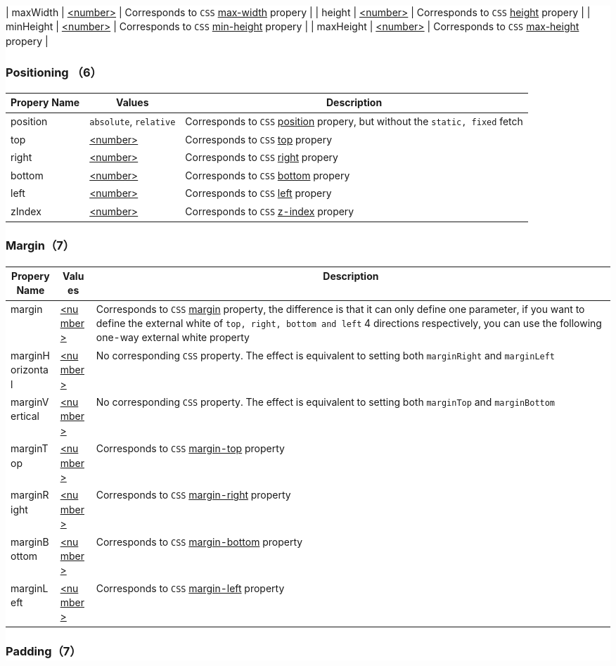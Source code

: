 | maxWidth     | [&lt;number&gt;](#user-content-number) | Corresponds to `CSS` [max-width](https://css.doyoe.com/properties/dimension/max-width.htm) propery   |
| height       | [&lt;number&gt;](#user-content-number) | Corresponds to `CSS` [height](https://css.doyoe.com/properties/dimension/height.htm) propery         |
| minHeight    | [&lt;number&gt;](#user-content-number) | Corresponds to `CSS` [min-height](https://css.doyoe.com/properties/dimension/min-height.htm) propery |
| maxHeight    | [&lt;number&gt;](#user-content-number) | Corresponds to `CSS` [max-height](https://css.doyoe.com/properties/dimension/max-height.htm) propery |

<a name="positioning"></a>

### Positioning （6）

| Propery Name | Values                                 | Description                                                                                                                               |
| ------------ | -------------------------------------- | ----------------------------------------------------------------------------------------------------------------------------------------- |
| position     | `absolute`, `relative`                 | Corresponds to `CSS` [position](https://css.doyoe.com/properties/positioning/position.htm) propery, but without the `static, fixed` fetch |
| top          | [&lt;number&gt;](#user-content-number) | Corresponds to `CSS` [top](https://css.doyoe.com/properties/positioning/top.htm) propery                                                  |
| right        | [&lt;number&gt;](#user-content-number) | Corresponds to `CSS` [right](https://css.doyoe.com/properties/positioning/right.htm) propery                                              |
| bottom       | [&lt;number&gt;](#user-content-number) | Corresponds to `CSS` [bottom](https://css.doyoe.com/properties/positioning/bottom.htm) propery                                            |
| left         | [&lt;number&gt;](#user-content-number) | Corresponds to `CSS` [left](https://css.doyoe.com/properties/positioning/left.htm) propery                                                |
| zIndex       | [&lt;number&gt;](#user-content-number) | Corresponds to `CSS` [z-index](https://css.doyoe.com/properties/positioning/z-index.htm) propery                                          |

<a name="margin"></a>

### Margin（7）

| Propery Name     | Values                                 | Description                                                                                                                                                                                                                                                                                                         |
| ---------------- | -------------------------------------- | ------------------------------------------------------------------------------------------------------------------------------------------------------------------------------------------------------------------------------------------------------------------------------------------------------------------- |
| margin           | [&lt;number&gt;](#user-content-number) | Corresponds to `CSS` [margin](https://css.doyoe.com/properties/margin/margin.htm) property, the difference is that it can only define one parameter, if you want to define the external white of `top, right, bottom and left` 4 directions respectively, you can use the following one-way external white property |
| marginHorizontal | [&lt;number&gt;](#user-content-number) | No corresponding `CSS` property. The effect is equivalent to setting both `marginRight` and `marginLeft`                                                                                                                                                                                                            |
| marginVertical   | [&lt;number&gt;](#user-content-number) | No corresponding `CSS` property. The effect is equivalent to setting both `marginTop` and `marginBottom`                                                                                                                                                                                                            |
| marginTop        | [&lt;number&gt;](#user-content-number) | Corresponds to `CSS` [margin-top](https://css.doyoe.com/properties/margin/margin-top.htm) property                                                                                                                                                                                                                  |
| marginRight      | [&lt;number&gt;](#user-content-number) | Corresponds to `CSS` [margin-right](https://css.doyoe.com/properties/margin/margin-right.htm) property                                                                                                                                                                                                              |
| marginBottom     | [&lt;number&gt;](#user-content-number) | Corresponds to `CSS` [margin-bottom](https://css.doyoe.com/properties/margin/margin-bottom.htm) property                                                                                                                                                                                                            |
| marginLeft       | [&lt;number&gt;](#user-content-number) | Corresponds to `CSS` [margin-left](https://css.doyoe.com/properties/margin/margin-left.htm) property                                                                                                                                                                                                                |

<a name="padding"></a>

### Padding（7）
